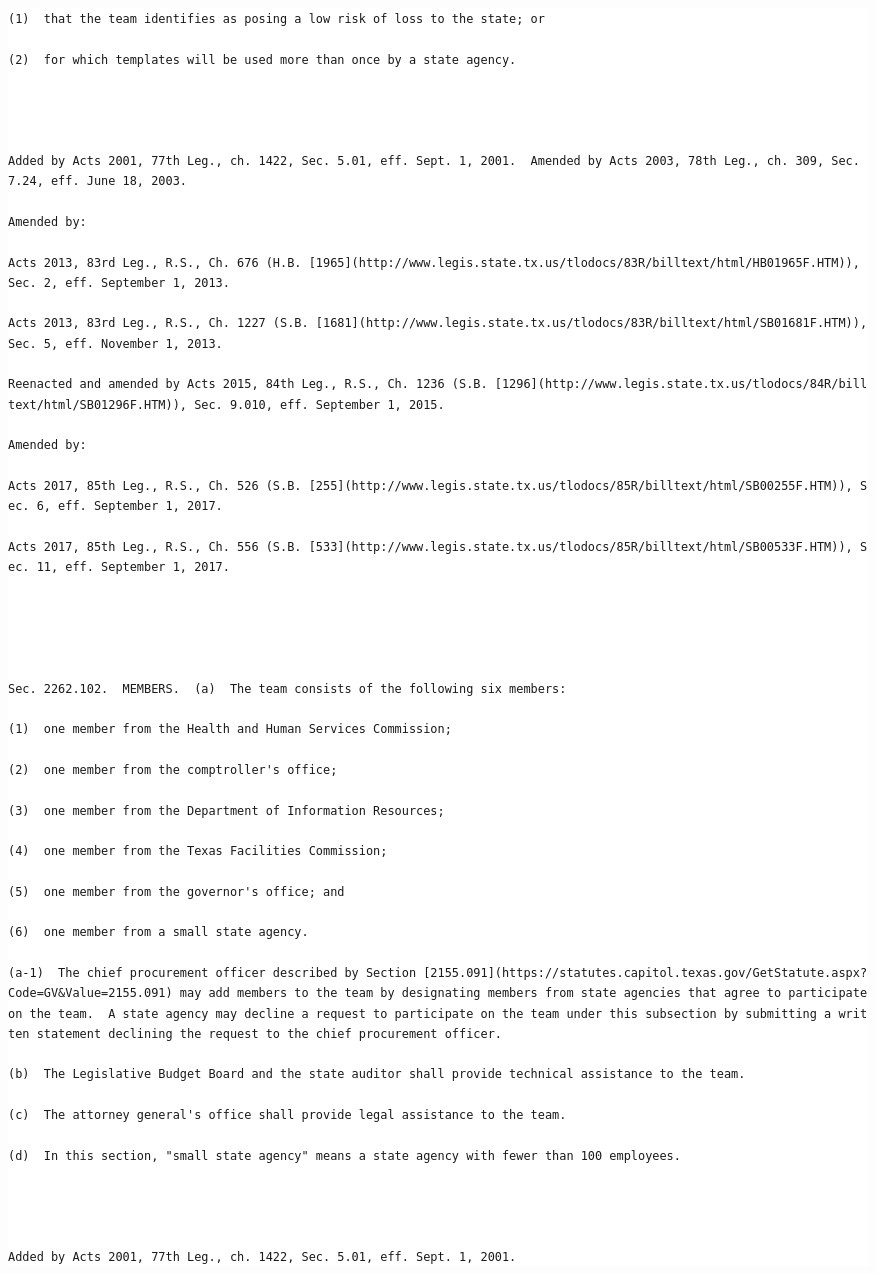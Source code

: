     (1)  that the team identifies as posing a low risk of loss to the state; or
    
    (2)  for which templates will be used more than once by a state agency.
    
    
    
    
    Added by Acts 2001, 77th Leg., ch. 1422, Sec. 5.01, eff. Sept. 1, 2001.  Amended by Acts 2003, 78th Leg., ch. 309, Sec. 7.24, eff. June 18, 2003.
    
    Amended by: 
    
    Acts 2013, 83rd Leg., R.S., Ch. 676 (H.B. [1965](http://www.legis.state.tx.us/tlodocs/83R/billtext/html/HB01965F.HTM)), Sec. 2, eff. September 1, 2013.
    
    Acts 2013, 83rd Leg., R.S., Ch. 1227 (S.B. [1681](http://www.legis.state.tx.us/tlodocs/83R/billtext/html/SB01681F.HTM)), Sec. 5, eff. November 1, 2013.
    
    Reenacted and amended by Acts 2015, 84th Leg., R.S., Ch. 1236 (S.B. [1296](http://www.legis.state.tx.us/tlodocs/84R/billtext/html/SB01296F.HTM)), Sec. 9.010, eff. September 1, 2015.
    
    Amended by: 
    
    Acts 2017, 85th Leg., R.S., Ch. 526 (S.B. [255](http://www.legis.state.tx.us/tlodocs/85R/billtext/html/SB00255F.HTM)), Sec. 6, eff. September 1, 2017.
    
    Acts 2017, 85th Leg., R.S., Ch. 556 (S.B. [533](http://www.legis.state.tx.us/tlodocs/85R/billtext/html/SB00533F.HTM)), Sec. 11, eff. September 1, 2017.
    
    
    
    
    
    Sec. 2262.102.  MEMBERS.  (a)  The team consists of the following six members:
    
    (1)  one member from the Health and Human Services Commission;
    
    (2)  one member from the comptroller's office;
    
    (3)  one member from the Department of Information Resources;
    
    (4)  one member from the Texas Facilities Commission;
    
    (5)  one member from the governor's office; and
    
    (6)  one member from a small state agency.
    
    (a-1)  The chief procurement officer described by Section [2155.091](https://statutes.capitol.texas.gov/GetStatute.aspx?Code=GV&Value=2155.091) may add members to the team by designating members from state agencies that agree to participate on the team.  A state agency may decline a request to participate on the team under this subsection by submitting a written statement declining the request to the chief procurement officer.
    
    (b)  The Legislative Budget Board and the state auditor shall provide technical assistance to the team.
    
    (c)  The attorney general's office shall provide legal assistance to the team.
    
    (d)  In this section, "small state agency" means a state agency with fewer than 100 employees.
    
    
    
    
    Added by Acts 2001, 77th Leg., ch. 1422, Sec. 5.01, eff. Sept. 1, 2001.
    